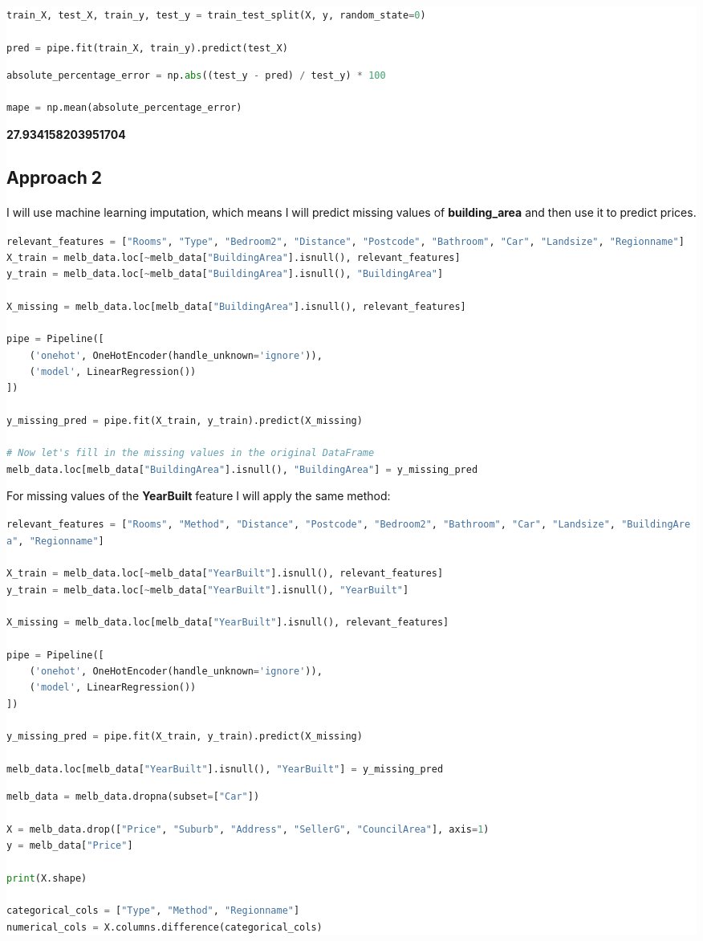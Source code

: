 ```Python
train_X, test_X, train_y, test_y = train_test_split(X, y, random_state=0)

pred = pipe.fit(train_X, train_y).predict(test_X)
```
```Python
absolute_percentage_error = np.abs((test_y - pred) / test_y) * 100

mape = np.mean(absolute_percentage_error)
```
__27.934158203951704__

## Approach 2

I will use machine learning imputation, which means I will predict missing values of __building_area__ and then use it to predict prices.

```Python
relevant_features = ["Rooms", "Type", "Bedroom2", "Distance", "Postcode", "Bathroom", "Car", "Landsize", "Regionname"]
X_train = melb_data.loc[~melb_data["BuildingArea"].isnull(), relevant_features]
y_train = melb_data.loc[~melb_data["BuildingArea"].isnull(), "BuildingArea"]

X_missing = melb_data.loc[melb_data["BuildingArea"].isnull(), relevant_features]

pipe = Pipeline([
    ('onehot', OneHotEncoder(handle_unknown='ignore')),
    ('model', LinearRegression())
])

y_missing_pred = pipe.fit(X_train, y_train).predict(X_missing)

# Now let's fill in the missing values in the original DataFrame
melb_data.loc[melb_data["BuildingArea"].isnull(), "BuildingArea"] = y_missing_pred
```
For missing values of the __YearBuilt__ feature I will apply the same method:

```Python
relevant_features = ["Rooms", "Method", "Distance", "Postcode", "Bedroom2", "Bathroom", "Car", "Landsize", "BuildingArea", "Regionname"]

X_train = melb_data.loc[~melb_data["YearBuilt"].isnull(), relevant_features]
y_train = melb_data.loc[~melb_data["YearBuilt"].isnull(), "YearBuilt"]

X_missing = melb_data.loc[melb_data["YearBuilt"].isnull(), relevant_features]

pipe = Pipeline([
    ('onehot', OneHotEncoder(handle_unknown='ignore')),
    ('model', LinearRegression())
])

y_missing_pred = pipe.fit(X_train, y_train).predict(X_missing)

melb_data.loc[melb_data["YearBuilt"].isnull(), "YearBuilt"] = y_missing_pred
```
```Python
melb_data = melb_data.dropna(subset=["Car"])

X = melb_data.drop(["Price", "Suburb", "Address", "SellerG", "CouncilArea"], axis=1)
y = melb_data["Price"]

print(X.shape)

categorical_cols = ["Type", "Method", "Regionname"]
numerical_cols = X.columns.difference(categorical_cols)

```